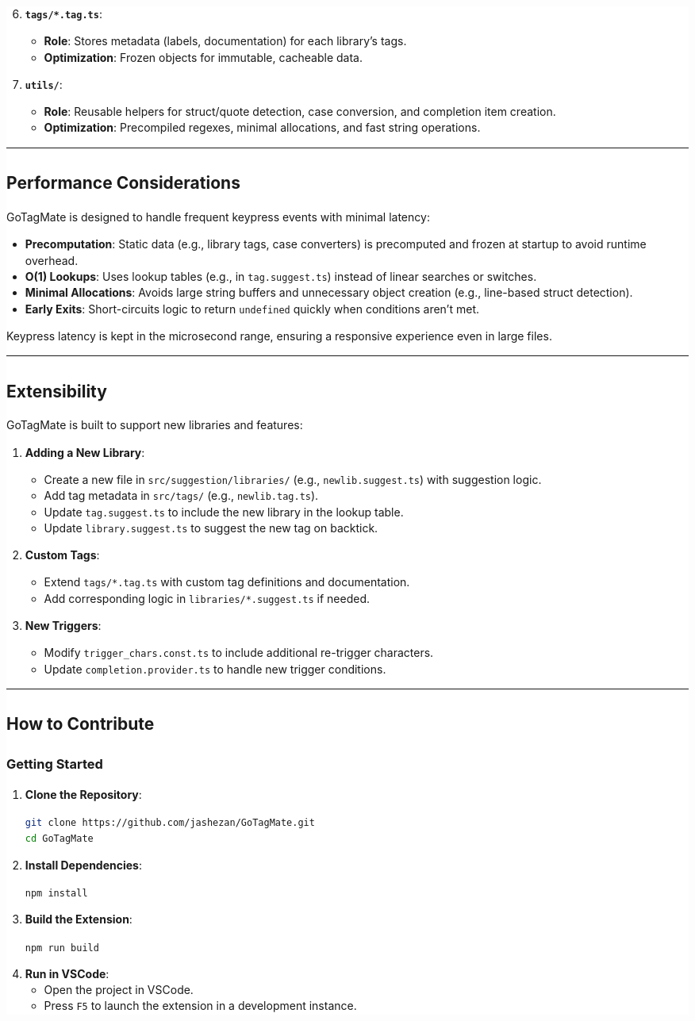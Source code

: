 6. **`tags/*.tag.ts`**:
   - **Role**: Stores metadata (labels, documentation) for each library’s tags.
   - **Optimization**: Frozen objects for immutable, cacheable data.

7. **`utils/`**:
   - **Role**: Reusable helpers for struct/quote detection, case conversion, and completion item creation.
   - **Optimization**: Precompiled regexes, minimal allocations, and fast string operations.

---

## Performance Considerations

GoTagMate is designed to handle frequent keypress events with minimal latency:
- **Precomputation**: Static data (e.g., library tags, case converters) is precomputed and frozen at startup to avoid runtime overhead.
- **O(1) Lookups**: Uses lookup tables (e.g., in `tag.suggest.ts`) instead of linear searches or switches.
- **Minimal Allocations**: Avoids large string buffers and unnecessary object creation (e.g., line-based struct detection).
- **Early Exits**: Short-circuits logic to return `undefined` quickly when conditions aren’t met.

Keypress latency is kept in the microsecond range, ensuring a responsive experience even in large files.

---

## Extensibility

GoTagMate is built to support new libraries and features:
1. **Adding a New Library**:
   - Create a new file in `src/suggestion/libraries/` (e.g., `newlib.suggest.ts`) with suggestion logic.
   - Add tag metadata in `src/tags/` (e.g., `newlib.tag.ts`).
   - Update `tag.suggest.ts` to include the new library in the lookup table.
   - Update `library.suggest.ts` to suggest the new tag on backtick.

2. **Custom Tags**:
   - Extend `tags/*.tag.ts` with custom tag definitions and documentation.
   - Add corresponding logic in `libraries/*.suggest.ts` if needed.

3. **New Triggers**:
   - Modify `trigger_chars.const.ts` to include additional re-trigger characters.
   - Update `completion.provider.ts` to handle new trigger conditions.

---

## How to Contribute

### Getting Started
1. **Clone the Repository**:
   ```bash
   git clone https://github.com/jashezan/GoTagMate.git
   cd GoTagMate
   ```
2. **Install Dependencies**:
   ```bash
   npm install
   ```
3. **Build the Extension**:
   ```bash
   npm run build
   ```
4. **Run in VSCode**:
   - Open the project in VSCode.
   - Press `F5` to launch the extension in a development instance.